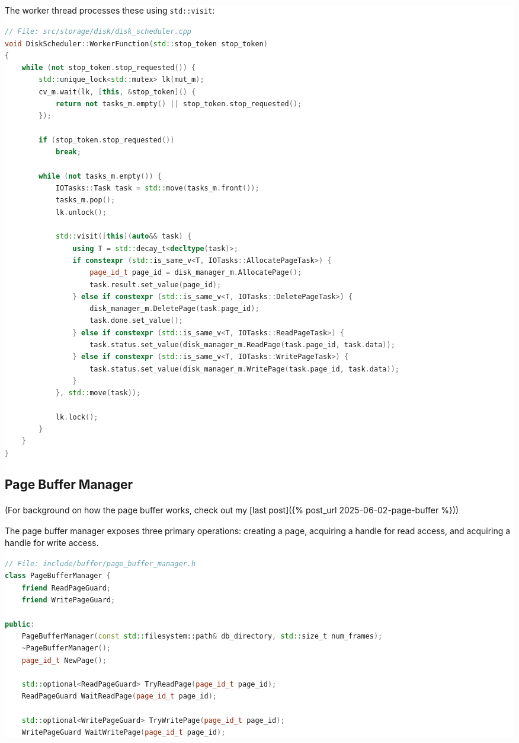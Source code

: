The worker thread processes these using `std::visit`:

```cpp
// File: src/storage/disk/disk_scheduler.cpp
void DiskScheduler::WorkerFunction(std::stop_token stop_token)
{
    while (not stop_token.stop_requested()) {
        std::unique_lock<std::mutex> lk(mut_m);
        cv_m.wait(lk, [this, &stop_token]() {
            return not tasks_m.empty() || stop_token.stop_requested();
        });

        if (stop_token.stop_requested())
            break;

        while (not tasks_m.empty()) {
            IOTasks::Task task = std::move(tasks_m.front());
            tasks_m.pop();
            lk.unlock();

            std::visit([this](auto&& task) {
                using T = std::decay_t<decltype(task)>;
                if constexpr (std::is_same_v<T, IOTasks::AllocatePageTask>) {
                    page_id_t page_id = disk_manager_m.AllocatePage();
                    task.result.set_value(page_id);
                } else if constexpr (std::is_same_v<T, IOTasks::DeletePageTask>) {
                    disk_manager_m.DeletePage(task.page_id);
                    task.done.set_value();
                } else if constexpr (std::is_same_v<T, IOTasks::ReadPageTask>) {
                    task.status.set_value(disk_manager_m.ReadPage(task.page_id, task.data));
                } else if constexpr (std::is_same_v<T, IOTasks::WritePageTask>) {
                    task.status.set_value(disk_manager_m.WritePage(task.page_id, task.data));
                }
            }, std::move(task));

            lk.lock();
        }
    }
}
```

## Page Buffer Manager

(For background on how the page buffer works, check out my [last post]({% post_url 2025-06-02-page-buffer %}))

The page buffer manager exposes three primary operations: creating a page, acquiring a handle for read access, and acquiring a handle for write access.

```cpp
// File: include/buffer/page_buffer_manager.h
class PageBufferManager {
    friend ReadPageGuard;
    friend WritePageGuard;

public:
    PageBufferManager(const std::filesystem::path& db_directory, std::size_t num_frames);
    ~PageBufferManager();
    page_id_t NewPage();

    std::optional<ReadPageGuard> TryReadPage(page_id_t page_id);
    ReadPageGuard WaitReadPage(page_id_t page_id);

    std::optional<WritePageGuard> TryWritePage(page_id_t page_id);
    WritePageGuard WaitWritePage(page_id_t page_id);
```